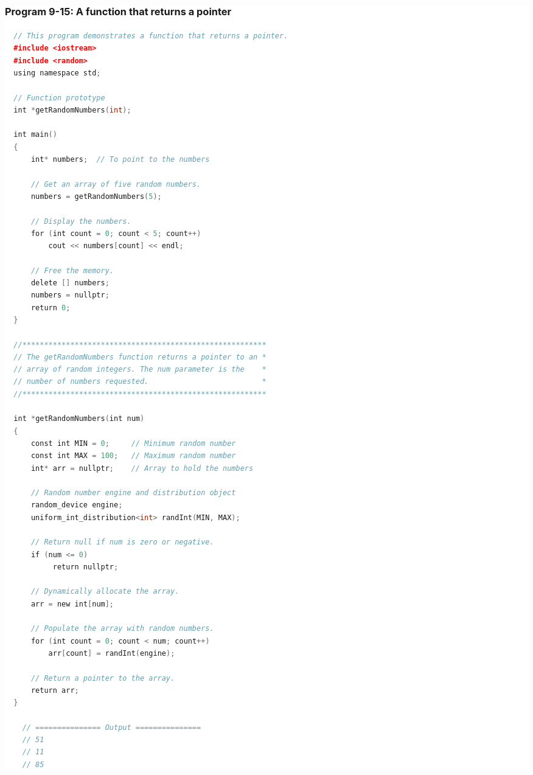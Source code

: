 
### Program 9-15: A function that returns a pointer
```c++
  // This program demonstrates a function that returns a pointer.
  #include <iostream> 
  #include <random> 
  using namespace std; 

  // Function prototype 
  int *getRandomNumbers(int); 

  int main() 
  { 
      int* numbers;  // To point to the numbers 

      // Get an array of five random numbers. 
      numbers = getRandomNumbers(5); 

      // Display the numbers. 
      for (int count = 0; count < 5; count++) 
          cout << numbers[count] << endl; 

      // Free the memory. 
      delete [] numbers; 
      numbers = nullptr; 
      return 0; 
  } 

  //******************************************************** 
  // The getRandomNumbers function returns a pointer to an * 
  // array of random integers. The num parameter is the    * 
  // number of numbers requested.                          * 
  //******************************************************** 

  int *getRandomNumbers(int num) 
  { 
      const int MIN = 0;     // Minimum random number 
      const int MAX = 100;   // Maximum random number 
      int* arr = nullptr;    // Array to hold the numbers 

      // Random number engine and distribution object 
      random_device engine; 
      uniform_int_distribution<int> randInt(MIN, MAX); 

      // Return null if num is zero or negative. 
      if (num <= 0)
           return nullptr; 

      // Dynamically allocate the array. 
      arr = new int[num]; 

      // Populate the array with random numbers. 
      for (int count = 0; count < num; count++) 
          arr[count] = randInt(engine); 

      // Return a pointer to the array. 
      return arr; 
  }

	// =============== Output ===============
	// 51
	// 11
	// 85
```